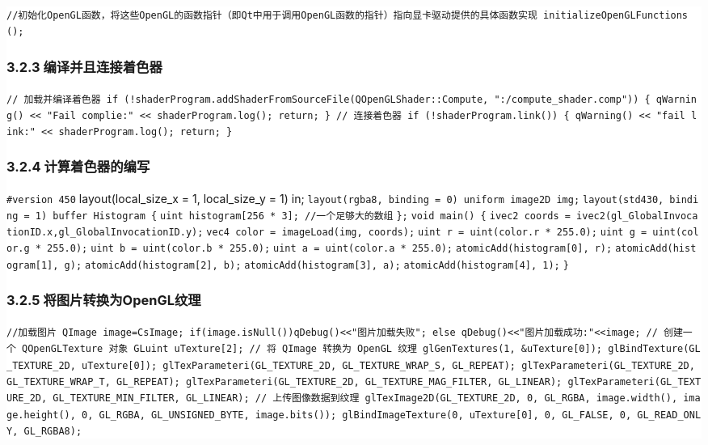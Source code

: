 `//初始化OpenGL函数，将这些OpenGL的函数指针（即Qt中用于调用OpenGL函数的指针）指向显卡驱动提供的具体函数实现
    initializeOpenGLFunctions();`

### 3.2.3 编译并且连接着色器

`// 加载并编译着色器
    if (!shaderProgram.addShaderFromSourceFile(QOpenGLShader::Compute, ":/compute_shader.comp")) {
        qWarning() << "Fail complie:" << shaderProgram.log();
        return;
    }
    // 连接着色器
    if (!shaderProgram.link()) {
        qWarning() << "fail link:" << shaderProgram.log();
        return;
    }`

### 3.2.4 计算着色器的编写

`#version 450`
layout(local_size_x = 1, local_size_y = 1) in;
`layout(rgba8, binding = 0) uniform image2D img;`
`layout(std430, binding = 1) buffer Histogram {`
    `uint histogram[256 * 3]; //一个足够大的数组`
`};`
`void main() {`
    `ivec2 coords = ivec2(gl_GlobalInvocationID.x,gl_GlobalInvocationID.y);`
    `vec4 color = imageLoad(img, coords);`
        `uint r = uint(color.r * 255.0);`
        `uint g = uint(color.g * 255.0);`
        `uint b = uint(color.b * 255.0);`
        `uint a = uint(color.a * 255.0);`
        `atomicAdd(histogram[0], r);`
        `atomicAdd(histogram[1], g);`
        `atomicAdd(histogram[2], b);`
        `atomicAdd(histogram[3], a);`
        `atomicAdd(histogram[4], 1);`
`}`

### 3.2.5 将图片转换为OpenGL纹理

`//加载图片
    QImage image=CsImage;
    if(image.isNull())qDebug()<<"图片加载失败";
    else qDebug()<<"图片加载成功:"<<image;
    // 创建一个 QOpenGLTexture 对象
    GLuint uTexture[2];
    // 将 QImage 转换为 OpenGL 纹理
    glGenTextures(1, &uTexture[0]);
    glBindTexture(GL_TEXTURE_2D, uTexture[0]);
    glTexParameteri(GL_TEXTURE_2D, GL_TEXTURE_WRAP_S, GL_REPEAT);
    glTexParameteri(GL_TEXTURE_2D, GL_TEXTURE_WRAP_T, GL_REPEAT);
    glTexParameteri(GL_TEXTURE_2D, GL_TEXTURE_MAG_FILTER, GL_LINEAR);
    glTexParameteri(GL_TEXTURE_2D, GL_TEXTURE_MIN_FILTER, GL_LINEAR);
    // 上传图像数据到纹理
    glTexImage2D(GL_TEXTURE_2D, 0, GL_RGBA, image.width(), image.height(), 0, GL_RGBA, GL_UNSIGNED_BYTE, image.bits());
    glBindImageTexture(0, uTexture[0], 0, GL_FALSE, 0, GL_READ_ONLY, GL_RGBA8);`
